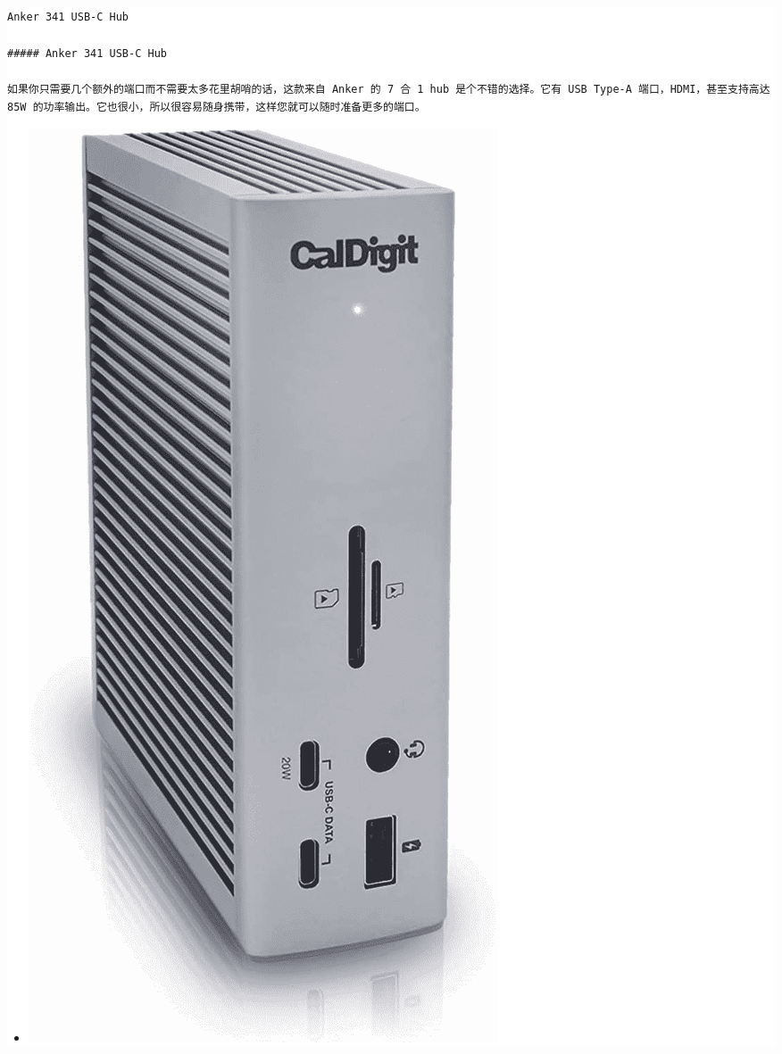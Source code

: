     Anker 341 USB-C Hub

    ##### Anker 341 USB-C Hub

    如果你只需要几个额外的端口而不需要太多花里胡哨的话，这款来自 Anker 的 7 合 1 hub 是个不错的选择。它有 USB Type-A 端口，HDMI，甚至支持高达 85W 的功率输出。它也很小，所以很容易随身携带，这样您就可以随时准备更多的端口。

*   <picture>![Thunderbolt docks don't get a lot better than the CalDigit TS4\. With a total of 18 ports, including Thunderbolt downstream ports, DisplayPort, USB-C, USB-A, and super-fast 2.5Gb Ethernet, this one is something else. It also has a solid metal build that helps it feel premium and durable.](img/4ee8e1cf4a99e808da73ef333a981521.png)</picture>
